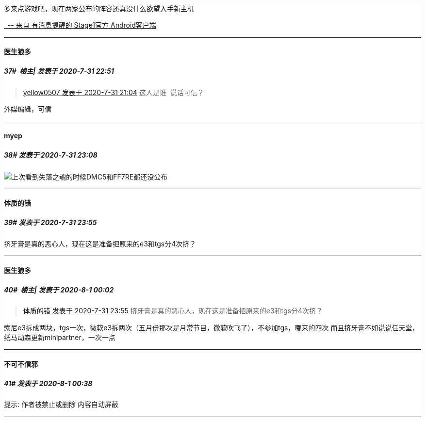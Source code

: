 
多来点游戏吧，现在两家公布的阵容还真没什么欲望入手新主机

[  -- 来自 有消息提醒的 Stage1官方 Android客户端](https://www.coolapk.com/apk/140634)


-----

####  医生狼多  
##### 37#         楼主| 发表于 2020-7-31 22:51


<blockquote><a href="httphttps://bbs.saraba1st.com/2b/forum.php?mod=redirect&amp;goto=findpost&amp;pid=48276472&amp;ptid=1952454" target="_blank">yellow0507 发表于 2020-7-31 21:04</a>
这人是谁  说话可信？</blockquote>
外媒编辑，可信


-----

####  myep  
##### 38#       发表于 2020-7-31 23:08


<img src="https://static.saraba1st.com/image/smiley/face2017/067.png" referrerpolicy="no-referrer">上次看到失落之魂的时候DMC5和FF7RE都还没公布


-----

####  体质的错  
##### 39#       发表于 2020-7-31 23:55


挤牙膏是真的恶心人，现在这是准备把原来的e3和tgs分4次挤？


-----

####  医生狼多  
##### 40#         楼主| 发表于 2020-8-1 00:02


<blockquote><a href="httphttps://bbs.saraba1st.com/2b/forum.php?mod=redirect&amp;goto=findpost&amp;pid=48278507&amp;ptid=1952454" target="_blank">体质的错 发表于 2020-7-31 23:55</a>
挤牙膏是真的恶心人，现在这是准备把原来的e3和tgs分4次挤？</blockquote>
索尼e3拆成两块，tgs一次，微软e3拆两次（五月份那次是月常节目，微软吹飞了），不参加tgs，哪来的四次
而且挤牙膏不如说说任天堂，纸马动森更新minipartner，一次一点


-----

####  不可不信邪  
##### 41#       发表于 2020-8-1 00:38

提示: 作者被禁止或删除 内容自动屏蔽


-----

